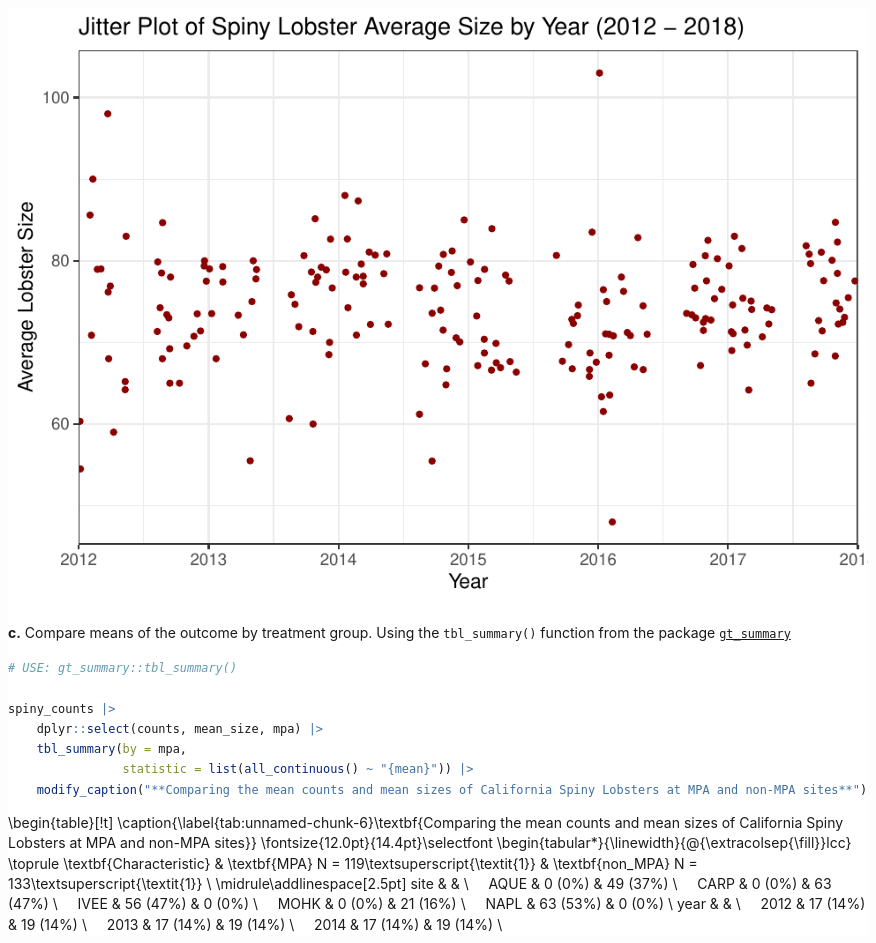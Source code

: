 ![](hw1-lobstrs-eds241_files/figure-latex/unnamed-chunk-5-4.pdf) 

**c.** Compare means of the outcome by treatment group. Using the `tbl_summary()` function from the package [`gt_summary`](https://www.danieldsjoberg.com/gtsummary/articles/tbl_summary.html) 


``` r
# USE: gt_summary::tbl_summary()

spiny_counts |> 
    dplyr::select(counts, mean_size, mpa) |>
    tbl_summary(by = mpa,
                statistic = list(all_continuous() ~ "{mean}")) |>
    modify_caption("**Comparing the mean counts and mean sizes of California Spiny Lobsters at MPA and non-MPA sites**")
```

\begin{table}[!t]
\caption{\label{tab:unnamed-chunk-6}\textbf{Comparing the mean counts and mean sizes of California Spiny Lobsters at MPA and non-MPA sites}} 
\fontsize{12.0pt}{14.4pt}\selectfont
\begin{tabular*}{\linewidth}{@{\extracolsep{\fill}}lcc}
\toprule
\textbf{Characteristic} & \textbf{MPA}  N = 119\textsuperscript{\textit{1}} & \textbf{non\_MPA}  N = 133\textsuperscript{\textit{1}} \\ 
\midrule\addlinespace[2.5pt]
site &  &  \\ 
    AQUE & 0 (0\%) & 49 (37\%) \\ 
    CARP & 0 (0\%) & 63 (47\%) \\ 
    IVEE & 56 (47\%) & 0 (0\%) \\ 
    MOHK & 0 (0\%) & 21 (16\%) \\ 
    NAPL & 63 (53\%) & 0 (0\%) \\ 
year &  &  \\ 
    2012 & 17 (14\%) & 19 (14\%) \\ 
    2013 & 17 (14\%) & 19 (14\%) \\ 
    2014 & 17 (14\%) & 19 (14\%) \\ 